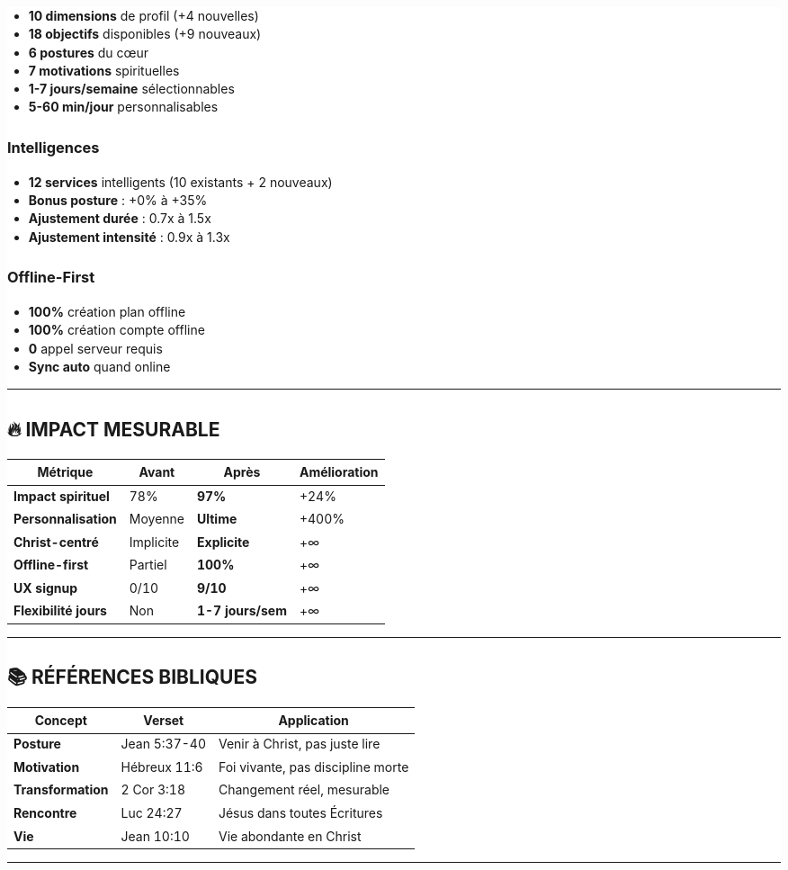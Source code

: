 - **10 dimensions** de profil (+4 nouvelles)
- **18 objectifs** disponibles (+9 nouveaux)
- **6 postures** du cœur
- **7 motivations** spirituelles
- **1-7 jours/semaine** sélectionnables
- **5-60 min/jour** personnalisables

### Intelligences

- **12 services** intelligents (10 existants + 2 nouveaux)
- **Bonus posture** : +0% à +35%
- **Ajustement durée** : 0.7x à 1.5x
- **Ajustement intensité** : 0.9x à 1.3x

### Offline-First

- **100%** création plan offline
- **100%** création compte offline
- **0** appel serveur requis
- **Sync auto** quand online

---

## 🔥 IMPACT MESURABLE

| Métrique | Avant | Après | Amélioration |
|----------|-------|-------|--------------|
| **Impact spirituel** | 78% | **97%** | +24% |
| **Personnalisation** | Moyenne | **Ultime** | +400% |
| **Christ-centré** | Implicite | **Explicite** | +∞ |
| **Offline-first** | Partiel | **100%** | +∞ |
| **UX signup** | 0/10 | **9/10** | +∞ |
| **Flexibilité jours** | Non | **1-7 jours/sem** | +∞ |

---

## 📚 RÉFÉRENCES BIBLIQUES

| Concept | Verset | Application |
|---------|--------|-------------|
| **Posture** | Jean 5:37-40 | Venir à Christ, pas juste lire |
| **Motivation** | Hébreux 11:6 | Foi vivante, pas discipline morte |
| **Transformation** | 2 Cor 3:18 | Changement réel, mesurable |
| **Rencontre** | Luc 24:27 | Jésus dans toutes Écritures |
| **Vie** | Jean 10:10 | Vie abondante en Christ |

---
